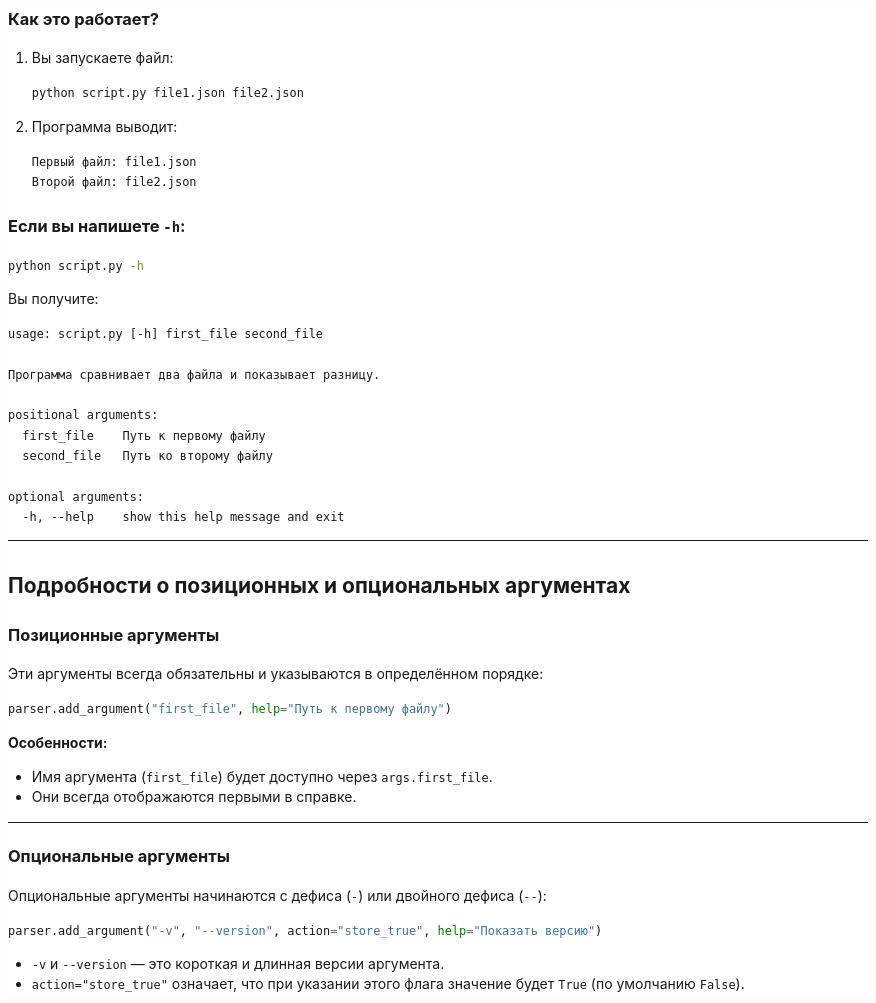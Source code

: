 ### Как это работает?
1. Вы запускаете файл:  
   ```bash
   python script.py file1.json file2.json
   ```
2. Программа выводит:
   ```
   Первый файл: file1.json
   Второй файл: file2.json
   ```

### Если вы напишете `-h`:
```bash
python script.py -h
```
Вы получите:
```
usage: script.py [-h] first_file second_file

Программа сравнивает два файла и показывает разницу.

positional arguments:
  first_file    Путь к первому файлу
  second_file   Путь ко второму файлу

optional arguments:
  -h, --help    show this help message and exit
```

---

## Подробности о позиционных и опциональных аргументах

### Позиционные аргументы
Эти аргументы всегда обязательны и указываются в определённом порядке:
```python
parser.add_argument("first_file", help="Путь к первому файлу")
```

**Особенности:**
- Имя аргумента (`first_file`) будет доступно через `args.first_file`.
- Они всегда отображаются первыми в справке.

---

### Опциональные аргументы
Опциональные аргументы начинаются с дефиса (`-`) или двойного дефиса (`--`):
```python
parser.add_argument("-v", "--version", action="store_true", help="Показать версию")
```

- `-v` и `--version` — это короткая и длинная версии аргумента.
- `action="store_true"` означает, что при указании этого флага значение будет `True` (по умолчанию `False`).
